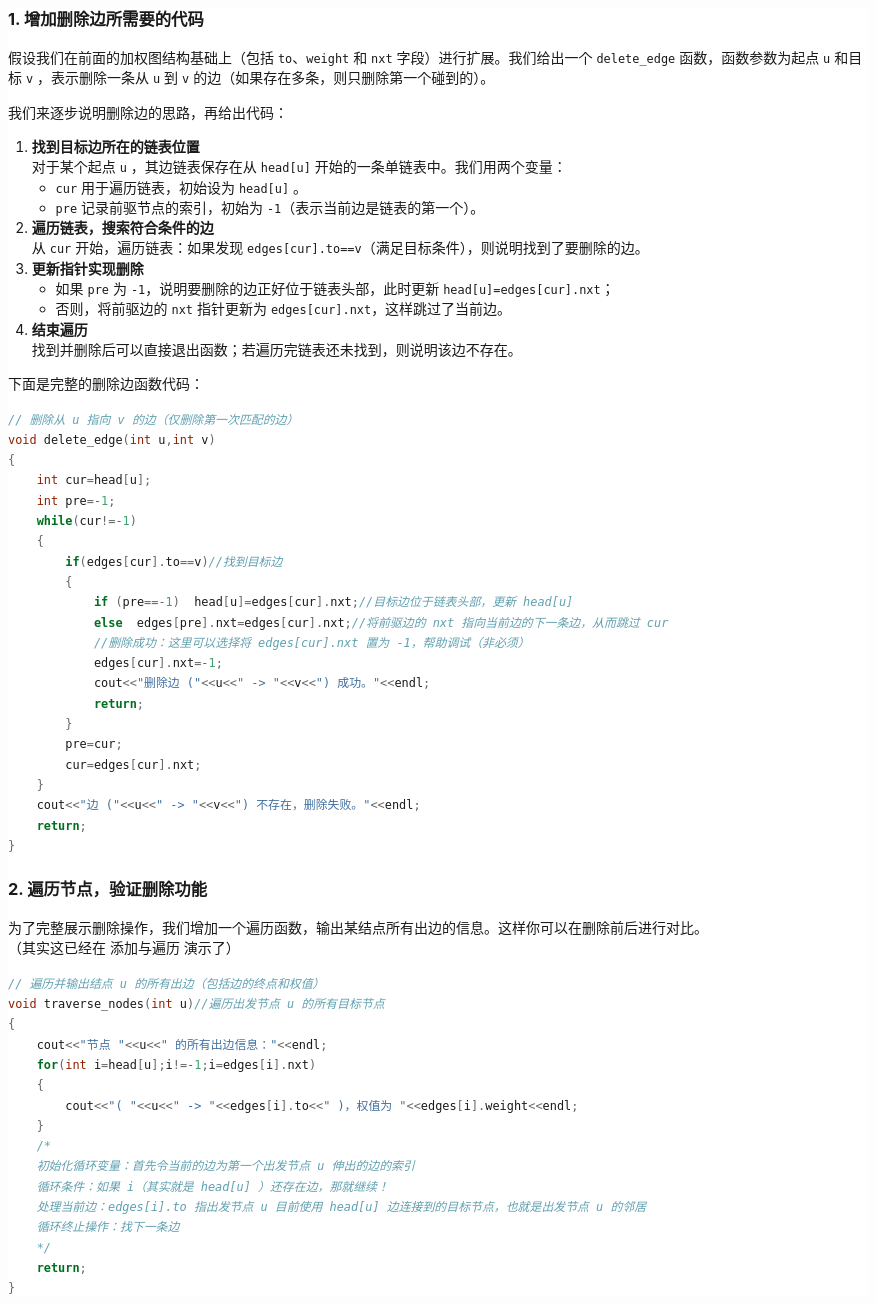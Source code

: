 ### 1. 增加删除边所需要的代码
假设我们在前面的加权图结构基础上（包括 `to`、`weight` 和 `nxt` 字段）进行扩展。我们给出一个 `delete_edge` 函数，函数参数为起点 `u` 和目标 `v` ，表示删除一条从 `u` 到 `v` 的边（如果存在多条，则只删除第一个碰到的）。

我们来逐步说明删除边的思路，再给出代码：
1. **找到目标边所在的链表位置**  
   对于某个起点 `u` ，其边链表保存在从 `head[u]` 开始的一条单链表中。我们用两个变量：  
   - `cur` 用于遍历链表，初始设为 `head[u]` 。  
   - `pre` 记录前驱节点的索引，初始为 `-1`（表示当前边是链表的第一个）。
2. **遍历链表，搜索符合条件的边**  
   从 `cur` 开始，遍历链表：如果发现 `edges[cur].to==v`（满足目标条件），则说明找到了要删除的边。
3. **更新指针实现删除**  
   - 如果 `pre` 为 `-1`，说明要删除的边正好位于链表头部，此时更新 `head[u]=edges[cur].nxt`；  
   - 否则，将前驱边的 `nxt` 指针更新为 `edges[cur].nxt`，这样跳过了当前边。
4. **结束遍历**  
   找到并删除后可以直接退出函数；若遍历完链表还未找到，则说明该边不存在。

下面是完整的删除边函数代码：
```cpp
// 删除从 u 指向 v 的边（仅删除第一次匹配的边）
void delete_edge(int u,int v)
{
    int cur=head[u];
    int pre=-1;
    while(cur!=-1)
    {
        if(edges[cur].to==v)//找到目标边
        {
            if (pre==-1)  head[u]=edges[cur].nxt;//目标边位于链表头部，更新 head[u]
            else  edges[pre].nxt=edges[cur].nxt;//将前驱边的 nxt 指向当前边的下一条边，从而跳过 cur
            //删除成功：这里可以选择将 edges[cur].nxt 置为 -1，帮助调试（非必须）
            edges[cur].nxt=-1;
            cout<<"删除边 ("<<u<<" -> "<<v<<") 成功。"<<endl;
            return;
        }
        pre=cur;
        cur=edges[cur].nxt;
    }
    cout<<"边 ("<<u<<" -> "<<v<<") 不存在，删除失败。"<<endl;
    return;
}
```

### 2. 遍历节点，验证删除功能
为了完整展示删除操作，我们增加一个遍历函数，输出某结点所有出边的信息。这样你可以在删除前后进行对比。  
（其实这已经在 添加与遍历 演示了）
```cpp
// 遍历并输出结点 u 的所有出边（包括边的终点和权值）
void traverse_nodes(int u)//遍历出发节点 u 的所有目标节点
{
    cout<<"节点 "<<u<<" 的所有出边信息："<<endl;
    for(int i=head[u];i!=-1;i=edges[i].nxt)
    {
        cout<<"( "<<u<<" -> "<<edges[i].to<<" )，权值为 "<<edges[i].weight<<endl;
    }
    /*
    初始化循环变量：首先令当前的边为第一个出发节点 u 伸出的边的索引
    循环条件：如果 i（其实就是 head[u] ）还存在边，那就继续！
    处理当前边：edges[i].to 指出发节点 u 目前使用 head[u] 边连接到的目标节点，也就是出发节点 u 的邻居
    循环终止操作：找下一条边
    */
    return;
}
```
